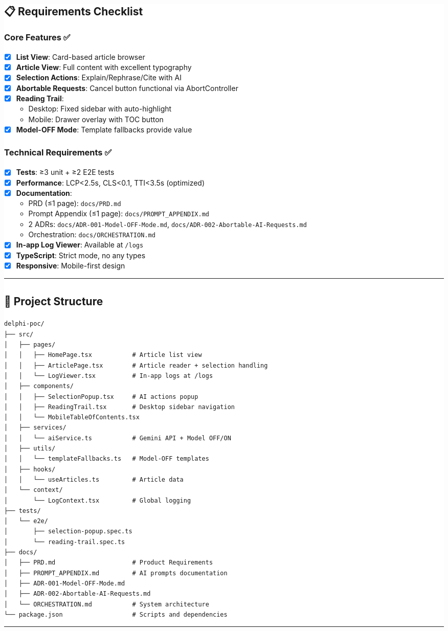 
## 📋 Requirements Checklist

### Core Features ✅
- [x] **List View**: Card-based article browser
- [x] **Article View**: Full content with excellent typography
- [x] **Selection Actions**: Explain/Rephrase/Cite with AI
- [x] **Abortable Requests**: Cancel button functional via AbortController
- [x] **Reading Trail**: 
  - Desktop: Fixed sidebar with auto-highlight
  - Mobile: Drawer overlay with TOC button
- [x] **Model-OFF Mode**: Template fallbacks provide value

### Technical Requirements ✅
- [x] **Tests**: ≥3 unit + ≥2 E2E tests
- [x] **Performance**: LCP<2.5s, CLS<0.1, TTI<3.5s (optimized)
- [x] **Documentation**:
  - PRD (≤1 page): `docs/PRD.md`
  - Prompt Appendix (≤1 page): `docs/PROMPT_APPENDIX.md`
  - 2 ADRs: `docs/ADR-001-Model-OFF-Mode.md`, `docs/ADR-002-Abortable-AI-Requests.md`
  - Orchestration: `docs/ORCHESTRATION.md`
- [x] **In-app Log Viewer**: Available at `/logs`
- [x] **TypeScript**: Strict mode, no any types
- [x] **Responsive**: Mobile-first design

---

## 📁 Project Structure

```
delphi-poc/
├── src/
│   ├── pages/
│   │   ├── HomePage.tsx           # Article list view
│   │   ├── ArticlePage.tsx        # Article reader + selection handling
│   │   └── LogViewer.tsx          # In-app logs at /logs
│   ├── components/
│   │   ├── SelectionPopup.tsx     # AI actions popup
│   │   ├── ReadingTrail.tsx       # Desktop sidebar navigation
│   │   └── MobileTableOfContents.tsx
│   ├── services/
│   │   └── aiService.ts           # Gemini API + Model OFF/ON
│   ├── utils/
│   │   └── templateFallbacks.ts   # Model-OFF templates
│   ├── hooks/
│   │   └── useArticles.ts         # Article data
│   └── context/
│       └── LogContext.tsx         # Global logging
├── tests/
│   └── e2e/
│       ├── selection-popup.spec.ts
│       └── reading-trail.spec.ts
├── docs/
│   ├── PRD.md                     # Product Requirements
│   ├── PROMPT_APPENDIX.md         # AI prompts documentation
│   ├── ADR-001-Model-OFF-Mode.md
│   ├── ADR-002-Abortable-AI-Requests.md
│   └── ORCHESTRATION.md           # System architecture
└── package.json                   # Scripts and dependencies
```

---